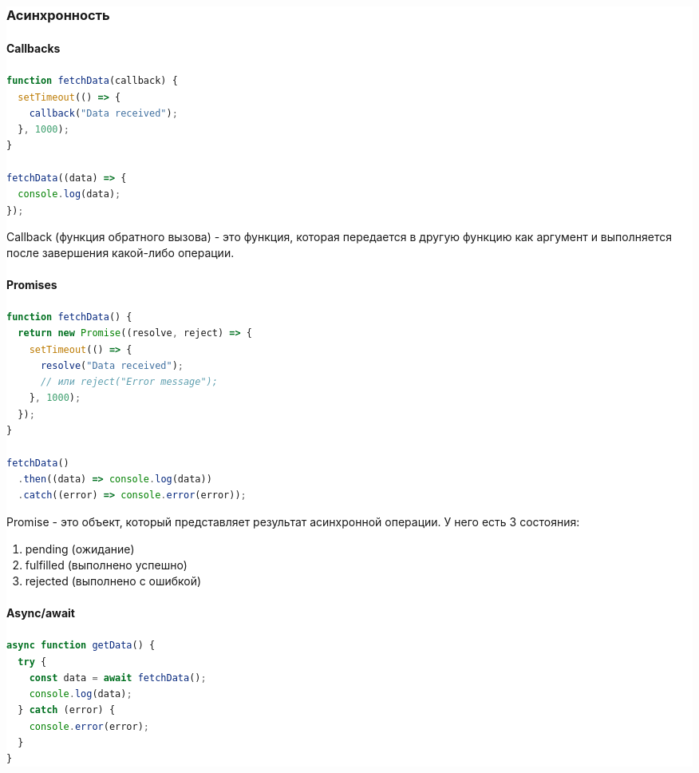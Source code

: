 ### Асинхронность

#### Callbacks

```javascript
function fetchData(callback) {
  setTimeout(() => {
    callback("Data received");
  }, 1000);
}

fetchData((data) => {
  console.log(data);
});
```

Callback (функция обратного вызова) - это функция, которая передается в другую функцию как аргумент и выполняется после завершения какой-либо операции.

#### Promises

```javascript
function fetchData() {
  return new Promise((resolve, reject) => {
    setTimeout(() => {
      resolve("Data received");
      // или reject("Error message");
    }, 1000);
  });
}

fetchData()
  .then((data) => console.log(data))
  .catch((error) => console.error(error));
```

Promise - это объект, который представляет результат асинхронной операции. У него есть 3 состояния:

1. pending (ожидание)
2. fulfilled (выполнено успешно)
3. rejected (выполнено с ошибкой)

#### Async/await

```javascript
async function getData() {
  try {
    const data = await fetchData();
    console.log(data);
  } catch (error) {
    console.error(error);
  }
}
```
